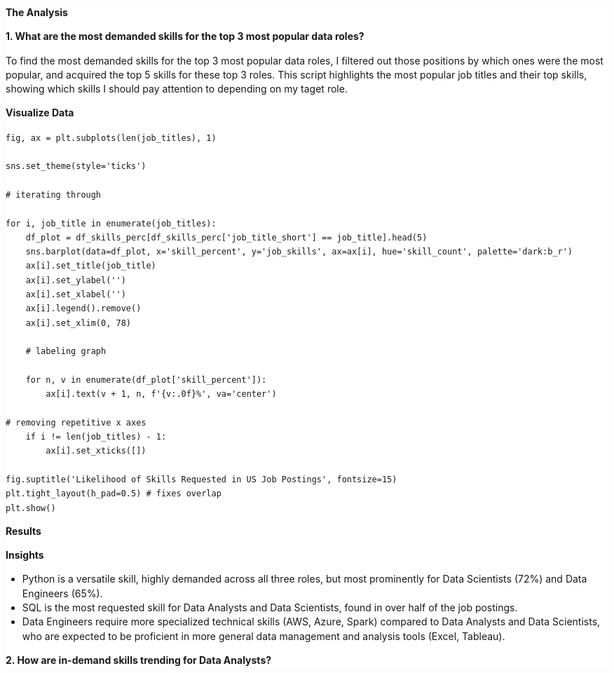 **The Analysis**

**1. What are the most demanded skills for the top 3 most popular data roles?**

To find the most demanded skills for the top 3 most popular data roles, I filtered out those positions by which ones were the most popular, and acquired the top 5 skills for these top 3 roles. This script highlights the most popular job titles and their top skills, showing which skills I should pay attention to depending on my taget role.

**Visualize Data**

```
fig, ax = plt.subplots(len(job_titles), 1)

sns.set_theme(style='ticks')

# iterating through

for i, job_title in enumerate(job_titles):
    df_plot = df_skills_perc[df_skills_perc['job_title_short'] == job_title].head(5)
    sns.barplot(data=df_plot, x='skill_percent', y='job_skills', ax=ax[i], hue='skill_count', palette='dark:b_r')
    ax[i].set_title(job_title)
    ax[i].set_ylabel('')
    ax[i].set_xlabel('')
    ax[i].legend().remove()
    ax[i].set_xlim(0, 78)

    # labeling graph

    for n, v in enumerate(df_plot['skill_percent']):
        ax[i].text(v + 1, n, f'{v:.0f}%', va='center')

# removing repetitive x axes
    if i != len(job_titles) - 1:
        ax[i].set_xticks([])

fig.suptitle('Likelihood of Skills Requested in US Job Postings', fontsize=15)
plt.tight_layout(h_pad=0.5) # fixes overlap
plt.show()
```

**Results**

**Insights**

- Python is a versatile skill, highly demanded across all three roles, but most prominently for Data Scientists (72%) and Data Engineers (65%).
- SQL is the most requested skill for Data Analysts and Data Scientists, found in over half of the job postings.
- Data Engineers require more specialized technical skills (AWS, Azure, Spark) compared to Data Analysts and Data Scientists, who are expected to be proficient in more general data management and analysis tools (Excel, Tableau).

**2. How are in-demand skills trending for Data Analysts?**
